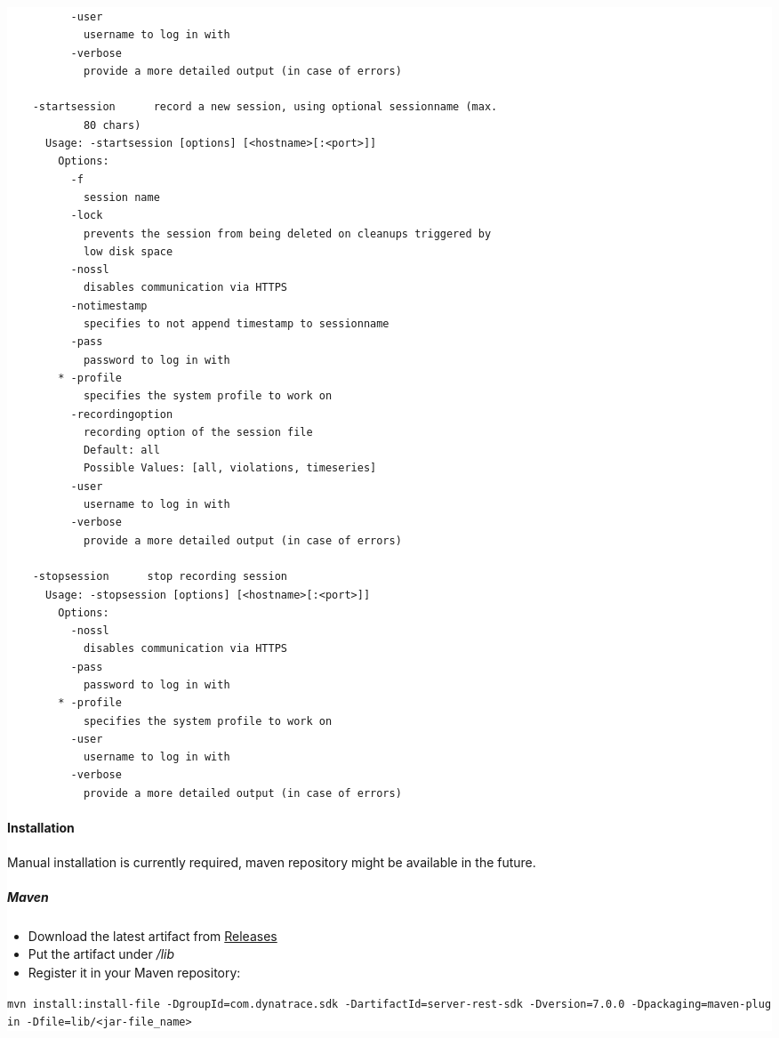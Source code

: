 ```
          -user
            username to log in with
          -verbose
            provide a more detailed output (in case of errors)

    -startsession      record a new session, using optional sessionname (max. 
            80 chars)
      Usage: -startsession [options] [<hostname>[:<port>]]
        Options:
          -f
            session name
          -lock
            prevents the session from being deleted on cleanups triggered by 
            low disk space
          -nossl
            disables communication via HTTPS
          -notimestamp
            specifies to not append timestamp to sessionname
          -pass
            password to log in with
        * -profile
            specifies the system profile to work on
          -recordingoption
            recording option of the session file
            Default: all
            Possible Values: [all, violations, timeseries]
          -user
            username to log in with
          -verbose
            provide a more detailed output (in case of errors)

    -stopsession      stop recording session
      Usage: -stopsession [options] [<hostname>[:<port>]]
        Options:
          -nossl
            disables communication via HTTPS
          -pass
            password to log in with
        * -profile
            specifies the system profile to work on
          -user
            username to log in with
          -verbose
            provide a more detailed output (in case of errors)
```

#### <a name="achor_installation"></a> Installation
Manual installation is currently required, maven repository might be available in the future.

##### Maven
- Download the latest artifact from [Releases](https://github.com/Dynatrace/Dynatrace-Server-REST-Java-SDK/releases)
- Put the artifact under */lib*
- Register it in your Maven repository:
```
mvn install:install-file -DgroupId=com.dynatrace.sdk -DartifactId=server-rest-sdk -Dversion=7.0.0 -Dpackaging=maven-plugin -Dfile=lib/<jar-file_name>
```
